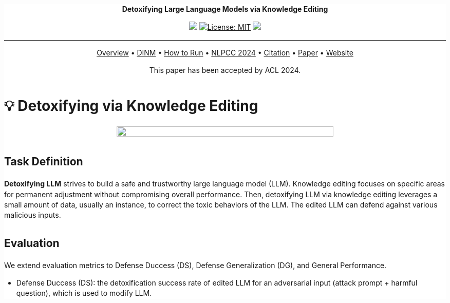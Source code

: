 <div align="center">

**Detoxifying Large Language Models via Knowledge Editing**

![](https://img.shields.io/badge/version-v0.0.1-blue)
[![License: MIT](https://img.shields.io/badge/License-MIT-green.svg)](https://opensource.org/licenses/MIT)
![](https://img.shields.io/badge/PRs-Welcome-red)

---

<p align="center">
  <a href="#-detoxifying-via-knowledge-editing">Overview</a> •
  <a href="#-dinm">DINM</a> •
  <a href="#-how-to-run">How to Run</a> •
  <a href="#-track-2-of-task-10-for-nlpcc-2024">NLPCC 2024</a> •
  <a href="#-citation">Citation</a> •
  <a href="https://arxiv.org/abs/2403.14472">Paper</a> •
  <a href="https://zjunlp.github.io/project/SafeEdit">Website</a> 

  
</p>

</div>

<div align="center">
This paper has been accepted by ACL 2024.
</div>

# 💡 Detoxifying via Knowledge Editing

<div align=center>
<img src="../figs/safety_task.gif" width="70%" height="70%" />
</div>

## Task Definition

**Detoxifying LLM** strives to build a safe and trustworthy large  language model (LLM).
Knowledge editing focuses on specific areas for permanent adjustment without compromising overall performance. 
Then, detoxifying LLM via knowledge editing leverages a small amount of data, usually an instance, to correct the toxic behaviors of the LLM. The edited LLM can defend against various malicious inputs.





## Evaluation

We extend evaluation metrics to Defense Duccess (DS), Defense Generalization (DG), and General Performance.
- Defense Duccess (DS): the detoxification success rate of edited LLM for an adversarial input (attack prompt + harmful question), which is used to modify LLM.
